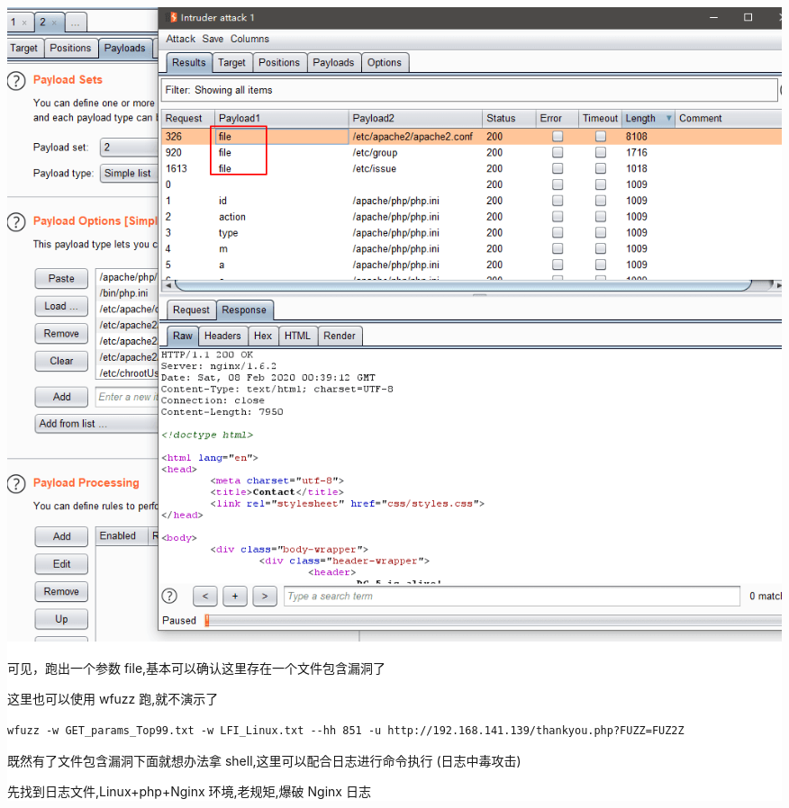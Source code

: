 ![](../../../../../assets/img/安全/实验/VulnHub/DC/DC5/6.png)

可见，跑出一个参数 file,基本可以确认这里存在一个文件包含漏洞了

这里也可以使用 wfuzz 跑,就不演示了
```
wfuzz -w GET_params_Top99.txt -w LFI_Linux.txt --hh 851 -u http://192.168.141.139/thankyou.php?FUZZ=FUZ2Z
```

既然有了文件包含漏洞下面就想办法拿 shell,这里可以配合日志进行命令执行 (日志中毒攻击)

先找到日志文件,Linux+php+Nginx 环境,老规矩,爆破 Nginx 日志
